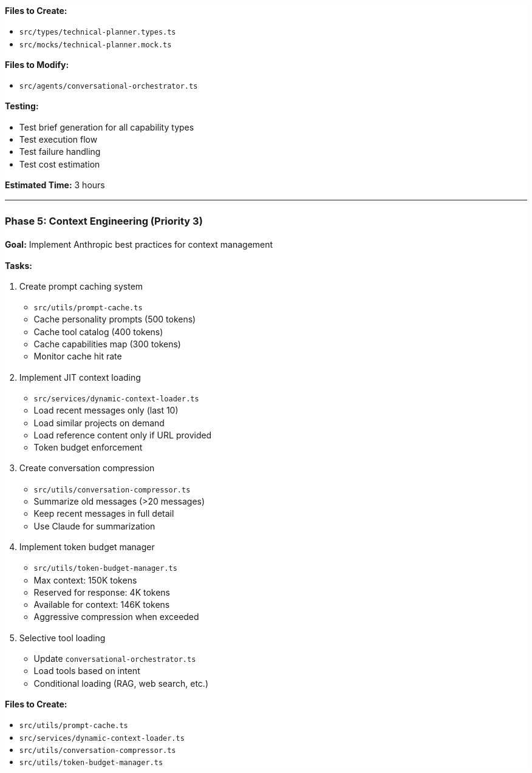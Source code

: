 **Files to Create:**
- `src/types/technical-planner.types.ts`
- `src/mocks/technical-planner.mock.ts`

**Files to Modify:**
- `src/agents/conversational-orchestrator.ts`

**Testing:**
- Test brief generation for all capability types
- Test execution flow
- Test failure handling
- Test cost estimation

**Estimated Time:** 3 hours

---

### **Phase 5: Context Engineering** (Priority 3)

**Goal:** Implement Anthropic best practices for context management

**Tasks:**
1. Create prompt caching system
   - `src/utils/prompt-cache.ts`
   - Cache personality prompts (500 tokens)
   - Cache tool catalog (400 tokens)
   - Cache capabilities map (300 tokens)
   - Monitor cache hit rate

2. Implement JIT context loading
   - `src/services/dynamic-context-loader.ts`
   - Load recent messages only (last 10)
   - Load similar projects on demand
   - Load reference content only if URL provided
   - Token budget enforcement

3. Create conversation compression
   - `src/utils/conversation-compressor.ts`
   - Summarize old messages (>20 messages)
   - Keep recent messages in full detail
   - Use Claude for summarization

4. Implement token budget manager
   - `src/utils/token-budget-manager.ts`
   - Max context: 150K tokens
   - Reserved for response: 4K tokens
   - Available for context: 146K tokens
   - Aggressive compression when exceeded

5. Selective tool loading
   - Update `conversational-orchestrator.ts`
   - Load tools based on intent
   - Conditional loading (RAG, web search, etc.)

**Files to Create:**
- `src/utils/prompt-cache.ts`
- `src/services/dynamic-context-loader.ts`
- `src/utils/conversation-compressor.ts`
- `src/utils/token-budget-manager.ts`
